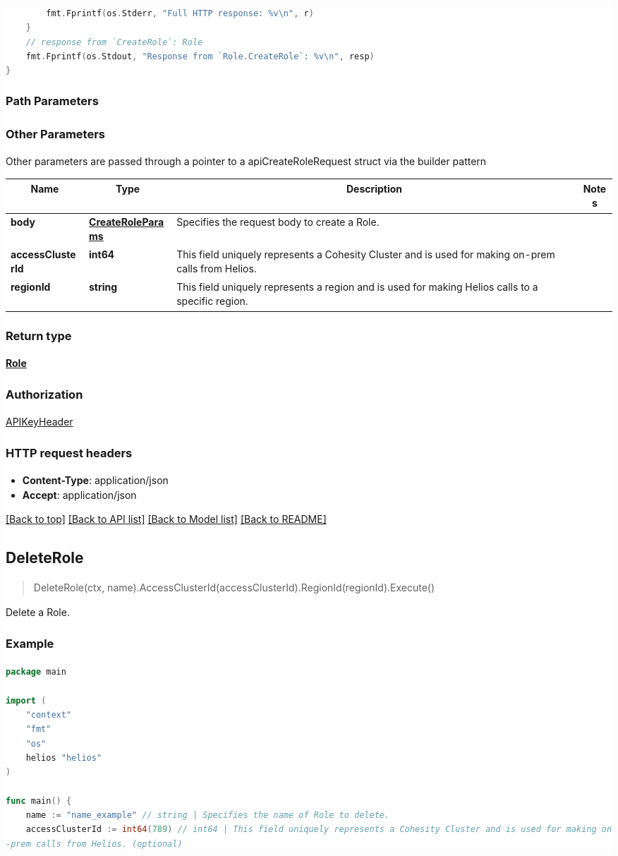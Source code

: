 ```go
        fmt.Fprintf(os.Stderr, "Full HTTP response: %v\n", r)
    }
    // response from `CreateRole`: Role
    fmt.Fprintf(os.Stdout, "Response from `Role.CreateRole`: %v\n", resp)
}
```

### Path Parameters



### Other Parameters

Other parameters are passed through a pointer to a apiCreateRoleRequest struct via the builder pattern


Name | Type | Description  | Notes
------------- | ------------- | ------------- | -------------
 **body** | [**CreateRoleParams**](CreateRoleParams.md) | Specifies the request body to create a Role. | 
 **accessClusterId** | **int64** | This field uniquely represents a Cohesity Cluster and is used for making on-prem calls from Helios. | 
 **regionId** | **string** | This field uniquely represents a region and is used for making Helios calls to a specific region. | 

### Return type

[**Role**](Role.md)

### Authorization

[APIKeyHeader](../README.md#APIKeyHeader)

### HTTP request headers

- **Content-Type**: application/json
- **Accept**: application/json

[[Back to top]](#) [[Back to API list]](../README.md#documentation-for-api-endpoints)
[[Back to Model list]](../README.md#documentation-for-models)
[[Back to README]](../README.md)


## DeleteRole

> DeleteRole(ctx, name).AccessClusterId(accessClusterId).RegionId(regionId).Execute()

Delete a Role.



### Example

```go
package main

import (
    "context"
    "fmt"
    "os"
    helios "helios"
)

func main() {
    name := "name_example" // string | Specifies the name of Role to delete.
    accessClusterId := int64(789) // int64 | This field uniquely represents a Cohesity Cluster and is used for making on-prem calls from Helios. (optional)
```